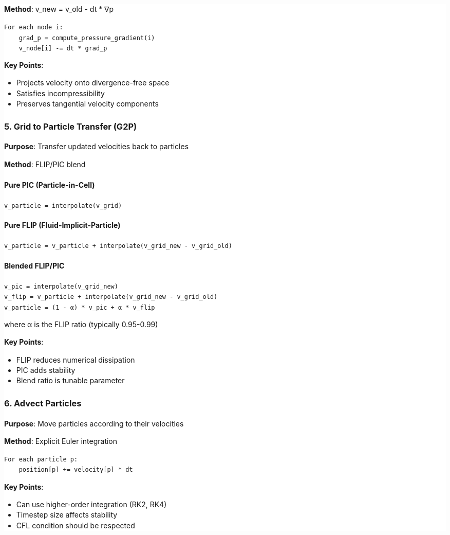 **Method**: v_new = v_old - dt * ∇p

```
For each node i:
    grad_p = compute_pressure_gradient(i)
    v_node[i] -= dt * grad_p
```

**Key Points**:
- Projects velocity onto divergence-free space
- Satisfies incompressibility
- Preserves tangential velocity components

### 5. Grid to Particle Transfer (G2P)

**Purpose**: Transfer updated velocities back to particles

**Method**: FLIP/PIC blend

#### Pure PIC (Particle-in-Cell)
```
v_particle = interpolate(v_grid)
```

#### Pure FLIP (Fluid-Implicit-Particle)
```
v_particle = v_particle + interpolate(v_grid_new - v_grid_old)
```

#### Blended FLIP/PIC
```
v_pic = interpolate(v_grid_new)
v_flip = v_particle + interpolate(v_grid_new - v_grid_old)
v_particle = (1 - α) * v_pic + α * v_flip
```

where α is the FLIP ratio (typically 0.95-0.99)

**Key Points**:
- FLIP reduces numerical dissipation
- PIC adds stability
- Blend ratio is tunable parameter

### 6. Advect Particles

**Purpose**: Move particles according to their velocities

**Method**: Explicit Euler integration

```
For each particle p:
    position[p] += velocity[p] * dt
```

**Key Points**:
- Can use higher-order integration (RK2, RK4)
- Timestep size affects stability
- CFL condition should be respected
